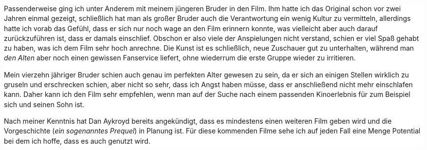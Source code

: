 Passenderweise ging ich unter Anderem mit meinem jüngeren Bruder in den Film.
Ihm hatte ich das Original schon vor zwei Jahren einmal gezeigt, schließlich
hat man als großer Bruder auch die Verantwortung ein wenig Kultur zu vermitteln,
allerdings hatte ich vorab das Gefühl, dass er sich nur noch wage an den
Film erinnern konnte, was vielleicht aber auch darauf zurückzuführen ist, dass
er damals einschlief. Obschon er also viele der Anspielungen nicht verstand,
schien er viel Spaß gehabt zu haben, was ich dem Film sehr hoch anrechne.
Die Kunst ist es schließlich, neue Zuschauer gut zu unterhalten, während man
_den Alten_ aber noch einen gewissen Fanservice liefert, ohne wiederrum die
erste Gruppe wieder zu irritieren.

Mein vierzehn jähriger Bruder schien auch genau im perfekten Alter gewesen
zu sein, da er sich an einigen Stellen wirklich zu gruseln und erschrecken
schien, aber nicht so sehr, dass ich Angst haben müsse, dass er anschließend
nicht mehr einschlafen kann. Daher kann ich den Film sehr empfehlen, wenn
man auf der Suche nach einem passenden Kinoerlebnis für zum Beispiel sich
und seinen Sohn ist.

Nach meiner Kenntnis hat Dan Aykroyd bereits angekündigt, dass es mindestens
einen weiteren Film geben wird und die Vorgeschichte (_ein sogenanntes
Prequel_) in Planung ist. Für diese kommenden Filme sehe ich auf jeden Fall
eine Menge Potential bei dem ich hoffe, dass es auch genutzt wird.
